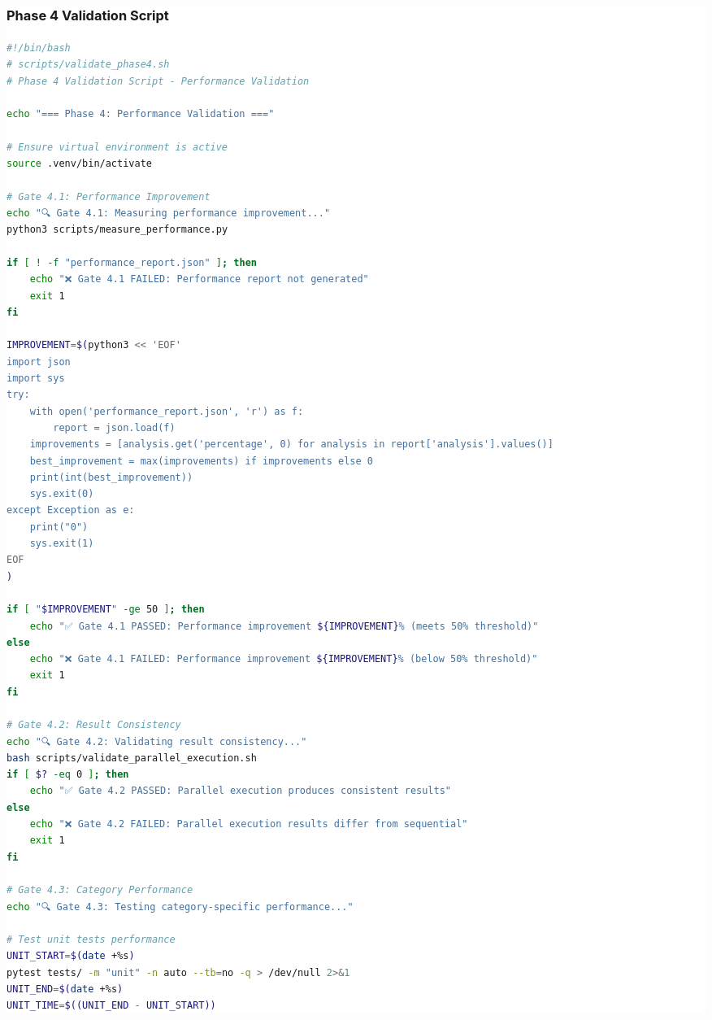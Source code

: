 ### Phase 4 Validation Script

```bash
#!/bin/bash
# scripts/validate_phase4.sh
# Phase 4 Validation Script - Performance Validation

echo "=== Phase 4: Performance Validation ==="

# Ensure virtual environment is active
source .venv/bin/activate

# Gate 4.1: Performance Improvement
echo "🔍 Gate 4.1: Measuring performance improvement..."
python3 scripts/measure_performance.py

if [ ! -f "performance_report.json" ]; then
    echo "❌ Gate 4.1 FAILED: Performance report not generated"
    exit 1
fi

IMPROVEMENT=$(python3 << 'EOF'
import json
import sys
try:
    with open('performance_report.json', 'r') as f:
        report = json.load(f)
    improvements = [analysis.get('percentage', 0) for analysis in report['analysis'].values()]
    best_improvement = max(improvements) if improvements else 0
    print(int(best_improvement))
    sys.exit(0)
except Exception as e:
    print("0")
    sys.exit(1)
EOF
)

if [ "$IMPROVEMENT" -ge 50 ]; then
    echo "✅ Gate 4.1 PASSED: Performance improvement ${IMPROVEMENT}% (meets 50% threshold)"
else
    echo "❌ Gate 4.1 FAILED: Performance improvement ${IMPROVEMENT}% (below 50% threshold)"
    exit 1
fi

# Gate 4.2: Result Consistency
echo "🔍 Gate 4.2: Validating result consistency..."
bash scripts/validate_parallel_execution.sh
if [ $? -eq 0 ]; then
    echo "✅ Gate 4.2 PASSED: Parallel execution produces consistent results"
else
    echo "❌ Gate 4.2 FAILED: Parallel execution results differ from sequential"
    exit 1
fi

# Gate 4.3: Category Performance
echo "🔍 Gate 4.3: Testing category-specific performance..."

# Test unit tests performance
UNIT_START=$(date +%s)
pytest tests/ -m "unit" -n auto --tb=no -q > /dev/null 2>&1
UNIT_END=$(date +%s)
UNIT_TIME=$((UNIT_END - UNIT_START))

```